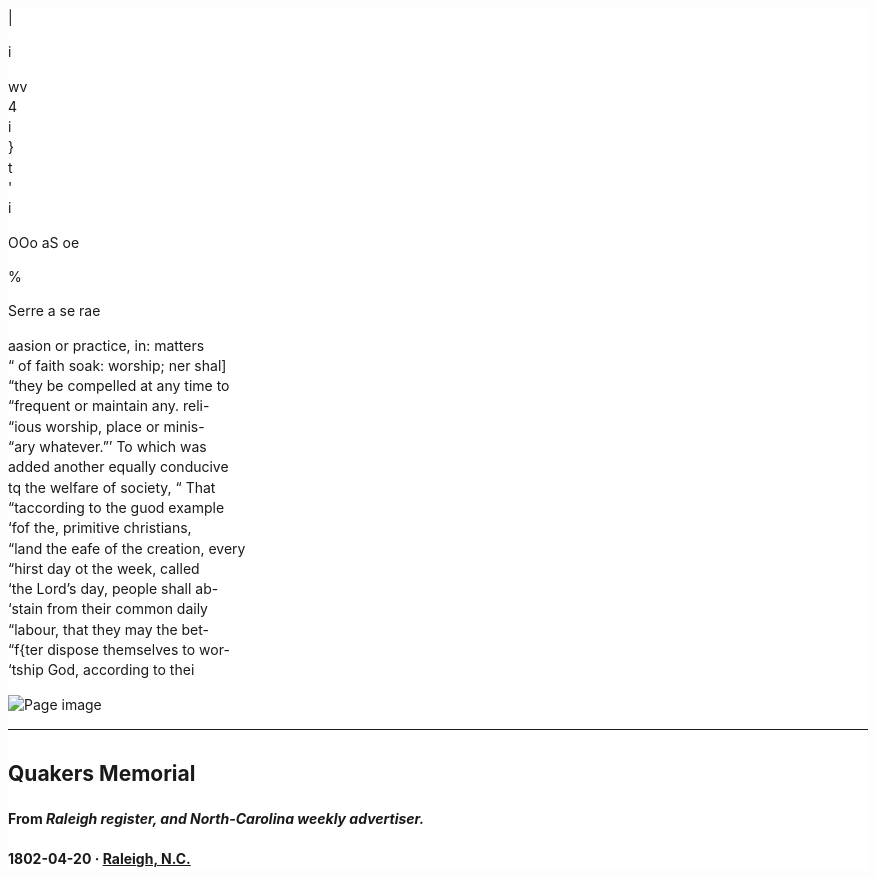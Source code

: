 |  
  
i  
  
wv  
4  
i  
}  
t  
&#x27;  
i  
  
OOo aS oe  
  
  
  
  
  
%  
  
Serre a se rae  
  
aasion or practice, in: matters  
“ of faith soak: worship; ner shal]  
“they be compelled at any time to  
“frequent or maintain any. reli-  
“ious worship, place or minis-  
“ary whatever.”’ To which was  
added another equally conducive  
tq the welfare of society, “ That  
“taccording to the guod example  
‘fof the, primitive christians,  
“land the eafe of the creation, every  
“hirst day ot the week, called  
‘the Lord’s day, people shall ab-  
‘stain from their common daily  
“labour, that they may the bet-  
“f{ter dispose themselves to wor-  
‘tship God, according to thei
</td><td style="width: 50%; max-height: 75%; margin: auto; display: block;">
<img alt="Page image" src="https://iiif.archive.org/iiif/sim_universal-asylum-and-columbian-magazine_1789-06_3&#0036;15/pct:54.150653,46.088993,45.849347,49.859485/,600/0/default.jpg"/>
</td>
</tr></table>

---

## Quakers Memorial

#### From _Raleigh register, and North-Carolina weekly advertiser._

#### 1802-04-20 &middot; [Raleigh, N.C.](http://dbpedia.org/resource/Raleigh%2C_North_Carolina)
